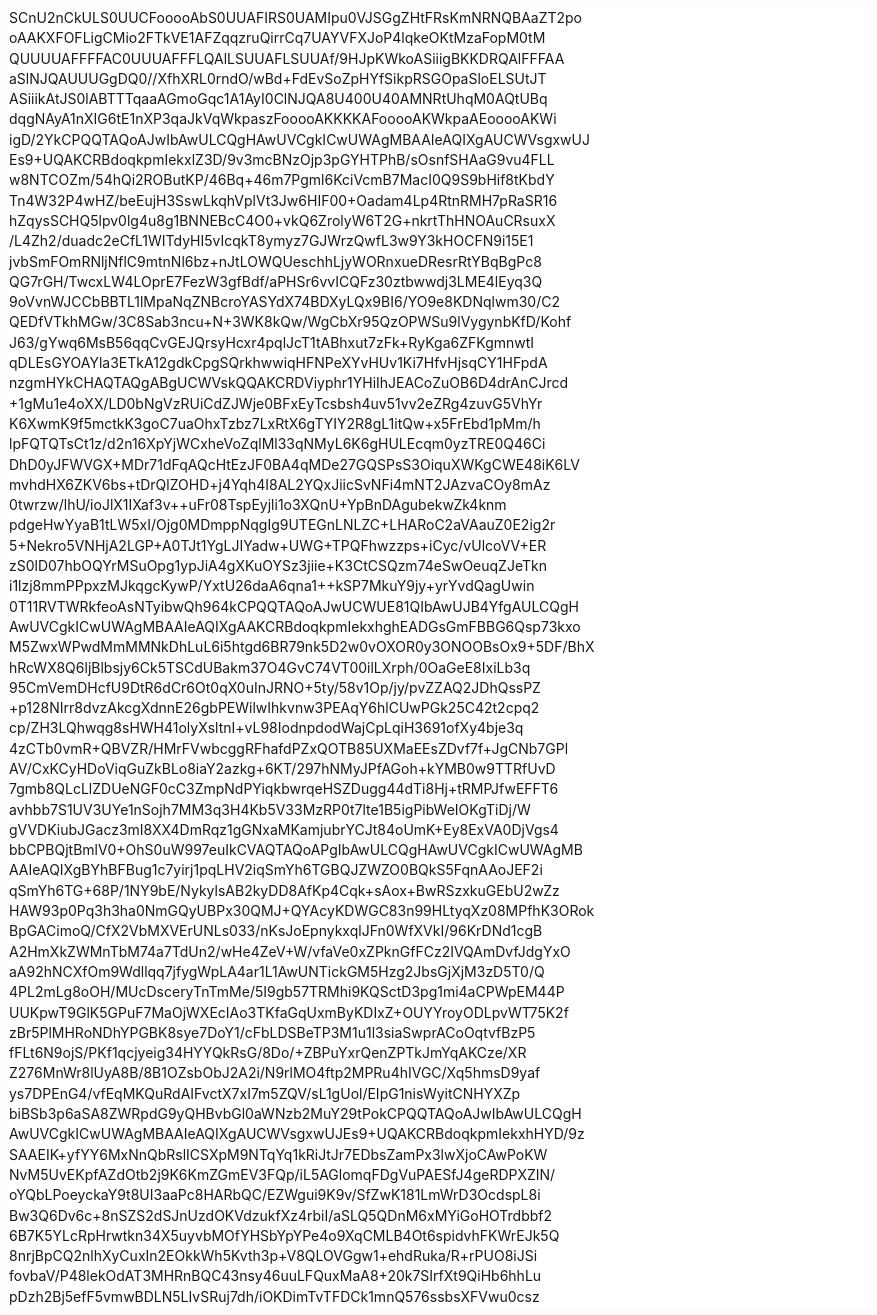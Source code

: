 SCnU2nCkULS0UUCFooooAbS0UUAFIRS0UAMIpu0VJSGgZHtFRsKmNRNQBAaZT2po
oAAKXFOFLigCMio2FTkVE1AFZqqzruQirrCq7UAYVFXJoP4lqkeOKtMzaFopM0tM
QUUUUAFFFFAC0UUUAFFFLQAlLSUUAFLSUUAf/9HJpKWkoASiiigBKKDRQAlFFFAA
aSlNJQAUUUGgDQ0//XfhXRL0rndO/wBd+FdEvSoZpHYfSikpRSGOpaSloELSUtJT
ASiiikAtJS0lABTTTqaaAGmoGqc1A1AyI0ClNJQA8U400U40AMNRtUhqM0AQtUBq
dqgNAyA1nXIG6tE1nXP3qaJkVqWkpaszFooooAKKKKAFooooAKWkpaAEooooAKWi
igD/2YkCPQQTAQoAJwIbAwULCQgHAwUVCgkICwUWAgMBAAIeAQIXgAUCWVsgxwUJ
Es9+UQAKCRBdoqkpmIekxlZ3D/9v3mcBNzOjp3pGYHTPhB/sOsnfSHAaG9vu4FLL
w8NTCOZm/54hQi2ROButKP/46Bq+46m7Pgml6KciVcmB7MacI0Q9S9bHif8tKbdY
Tn4W32P4wHZ/beEujH3SswLkqhVplVt3Jw6HIF00+Oadam4Lp4RtnRMH7pRaSR16
hZqysSCHQ5lpv0lg4u8g1BNNEBcC4O0+vkQ6ZrolyW6T2G+nkrtThHNOAuCRsuxX
/L4Zh2/duadc2eCfL1WITdyHI5vIcqkT8ymyz7GJWrzQwfL3w9Y3kHOCFN9i15E1
jvbSmFOmRNljNflC9mtnNl6bz+nJtLOWQUeschhLjyWORnxueDResrRtYBqBgPc8
QG7rGH/TwcxLW4LOprE7FezW3gfBdf/aPHSr6vvICQFz30ztbwwdj3LME4lEyq3Q
9oVvnWJCCbBBTL1lMpaNqZNBcroYASYdX74BDXyLQx9BI6/YO9e8KDNqlwm30/C2
QEDfVTkhMGw/3C8Sab3ncu+N+3WK8kQw/WgCbXr95QzOPWSu9lVygynbKfD/Kohf
J63/gYwq6MsB56qqCvGEJQrsyHcxr4pqlJcT1tABhxut7zFk+RyKga6ZFKgmnwtI
qDLEsGYOAYla3ETkA12gdkCpgSQrkhwwiqHFNPeXYvHUv1Ki7HfvHjsqCY1HFpdA
nzgmHYkCHAQTAQgABgUCWVskQQAKCRDViyphr1YHiIhJEACoZuOB6D4drAnCJrcd
+1gMu1e4oXX/LD0bNgVzRUiCdZJWje0BFxEyTcsbsh4uv51vv2eZRg4zuvG5VhYr
K6XwmK9f5mctkK3goC7uaOhxTzbz7LxRtX6gTYIY2R8gL1itQw+x5FrEbd1pMm/h
lpFQTQTsCt1z/d2n16XpYjWCxheVoZqlMl33qNMyL6K6gHULEcqm0yzTRE0Q46Ci
DhD0yJFWVGX+MDr71dFqAQcHtEzJF0BA4qMDe27GQSPsS3OiquXWKgCWE48iK6LV
mvhdHX6ZKV6bs+tDrQlZOHD+j4Yqh4I8AL2YQxJiicSvNFi4mNT2JAzvaCOy8mAz
0twrzw/lhU/ioJlX1IXaf3v++uFr08TspEyjli1o3XQnU+YpBnDAgubekwZk4knm
pdgeHwYyaB1tLW5xI/Ojg0MDmppNqgIg9UTEGnLNLZC+LHARoC2aVAauZ0E2ig2r
5+Nekro5VNHjA2LGP+A0TJt1YgLJIYadw+UWG+TPQFhwzzps+iCyc/vUlcoVV+ER
zS0lD07hbOQYrMSuOpg1ypJiA4gXKuOYSz3jiie+K3CtCSQzm74eSwOeuqZJeTkn
i1lzj8mmPPpxzMJkqgcKywP/YxtU26daA6qna1++kSP7MkuY9jy+yrYvdQagUwin
0T11RVTWRkfeoAsNTyibwQh964kCPQQTAQoAJwUCWUE81QIbAwUJB4YfgAULCQgH
AwUVCgkICwUWAgMBAAIeAQIXgAAKCRBdoqkpmIekxhghEADGsGmFBBG6Qsp73kxo
M5ZwxWPwdMmMMNkDhLuL6i5htgd6BR79nk5D2w0vOXOR0y3ONOOBsOx9+5DF/BhX
hRcWX8Q6ljBlbsjy6Ck5TSCdUBakm37O4GvC74VT00ilLXrph/0OaGeE8IxiLb3q
95CmVemDHcfU9DtR6dCr6Ot0qX0uInJRNO+5ty/58v1Op/jy/pvZZAQ2JDhQssPZ
+p128NIrr8dvzAkcgXdnnE26gbPEWilwIhkvnw3PEAqY6hlCUwPGk25C42t2cpq2
cp/ZH3LQhwqg8sHWH41olyXsltnI+vL98IodnpdodWajCpLqiH3691ofXy4bje3q
4zCTb0vmR+QBVZR/HMrFVwbcggRFhafdPZxQOTB85UXMaEEsZDvf7f+JgCNb7GPl
AV/CxKCyHDoViqGuZkBLo8iaY2azkg+6KT/297hNMyJPfAGoh+kYMB0w9TTRfUvD
7gmb8QLcLlZDUeNGF0cC3ZmpNdPYiqkbwrqeHSZDugg44dTi8Hj+tRMPJfwEFFT6
avhbb7S1UV3UYe1nSojh7MM3q3H4Kb5V33MzRP0t7lte1B5igPibWeIOKgTiDj/W
gVVDKiubJGacz3mI8XX4DmRqz1gGNxaMKamjubrYCJt84oUmK+Ey8ExVA0DjVgs4
bbCPBQjtBmlV0+OhS0uW997euIkCVAQTAQoAPgIbAwULCQgHAwUVCgkICwUWAgMB
AAIeAQIXgBYhBFBug1c7yirj1pqLHV2iqSmYh6TGBQJZWZO0BQkS5FqnAAoJEF2i
qSmYh6TG+68P/1NY9bE/NykylsAB2kyDD8AfKp4Cqk+sAox+BwRSzxkuGEbU2wZz
HAW93p0Pq3h3ha0NmGQyUBPx30QMJ+QYAcyKDWGC83n99HLtyqXz08MPfhK3ORok
BpGACimoQ/CfX2VbMXVErUNLs033/nKsJoEpnykxqlJFn0WfXVkI/96KrDNd1cgB
A2HmXkZWMnTbM74a7TdUn2/wHe4ZeV+W/vfaVe0xZPknGfFCz2IVQAmDvfJdgYxO
aA92hNCXfOm9Wdllqq7jfygWpLA4ar1L1AwUNTickGM5Hzg2JbsGjXjM3zD5T0/Q
4PL2mLg8oOH/MUcDsceryTnTmMe/5I9gb57TRMhi9KQSctD3pg1mi4aCPWpEM44P
UUKpwT9GlK5GPuF7MaOjWXEcIAo3TKfaGqUxmByKDIxZ+OUYYroyODLpvWT75K2f
zBr5PlMHRoNDhYPGBK8sye7DoY1/cFbLDSBeTP3M1u1l3siaSwprACoOqtvfBzP5
fFLt6N9ojS/PKf1qcjyeig34HYYQkRsG/8Do/+ZBPuYxrQenZPTkJmYqAKCze/XR
Z276MnWr8lUyA8B/8B1OZsbObJ2A2i/N9rlMO4ftp2MPRu4hIVGC/Xq5hmsD9yaf
ys7DPEnG4/vfEqMKQuRdAIFvctX7xI7m5ZQV/sL1gUol/EIpG1nisWyitCNHYXZp
biBSb3p6aSA8ZWRpdG9yQHBvbGl0aWNzb2MuY29tPokCPQQTAQoAJwIbAwULCQgH
AwUVCgkICwUWAgMBAAIeAQIXgAUCWVsgxwUJEs9+UQAKCRBdoqkpmIekxhHYD/9z
SAAEIK+yfYY6MxNnQbRslICSXpM9NTqYq1kRiJtJr7EDbsZamPx3lwXjoCAwPoKW
NvM5UvEKpfAZdOtb2j9K6KmZGmEV3FQp/iL5AGlomqFDgVuPAESfJ4geRDPXZIN/
oYQbLPoeyckaY9t8UI3aaPc8HARbQC/EZWgui9K9v/SfZwK181LmWrD3OcdspL8i
Bw3Q6Dv6c+8nSZS2dSJnUzdOKVdzukfXz4rbiI/aSLQ5QDnM6xMYiGoHOTrdbbf2
6B7K5YLcRpHrwtkn34X5uyvbMOfYHSbYpYPe4o9XqCMLB4Ot6spidvhFKWrEJk5Q
8nrjBpCQ2nlhXyCuxIn2EOkkWh5Kvth3p+V8QLOVGgw1+ehdRuka/R+rPUO8iJSi
fovbaV/P48lekOdAT3MHRnBQC43nsy46uuLFQuxMaA8+20k7SIrfXt9QiHb6hhLu
pDzh2Bj5efF5vmwBDLN5LIvSRuj7dh/iOKDimTvTFDCk1mnQ576ssbsXFVwu0csz